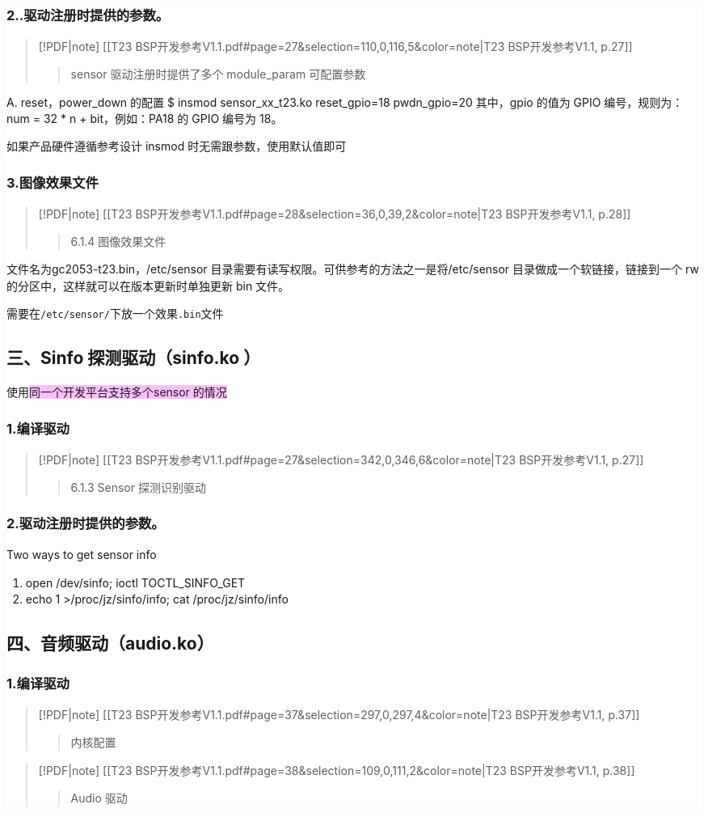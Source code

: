 ### 2..驱动注册时提供的参数。
> [!PDF|note] [[T23 BSP开发参考V1.1.pdf#page=27&selection=110,0,116,5&color=note|T23 BSP开发参考V1.1, p.27]]
> > sensor 驱动注册时提供了多个 module_param 可配置参数
> 
> 

 A. reset，power_down 的配置 $ insmod sensor_xx_t23.ko reset_gpio=18 pwdn_gpio=20 其中，gpio 的值为 GPIO 编号，规则为：num = 32 * n + bit，例如：PA18 的 GPIO 编号为 18。

如果产品硬件遵循参考设计 insmod 时无需跟参数，使用默认值即可
### 3.图像效果文件
> [!PDF|note] [[T23 BSP开发参考V1.1.pdf#page=28&selection=36,0,39,2&color=note|T23 BSP开发参考V1.1, p.28]]
> > 6.1.4 图像效果文件
> 
> 

文件名为gc2053-t23.bin，/etc/sensor 目录需要有读写权限。可供参考的方法之一是将/etc/sensor 目录做成一个软链接，链接到一个 rw 的分区中，这样就可以在版本更新时单独更新 bin 文件。

需要在`/etc/sensor/`下放一个效果`.bin`文件

## 三、Sinfo 探测驱动（sinfo.ko ）

使用<span style="background:#fdbfff">同一个开发平台支持多个sensor 的情况</span>
### 1.编译驱动

> [!PDF|note] [[T23 BSP开发参考V1.1.pdf#page=27&selection=342,0,346,6&color=note|T23 BSP开发参考V1.1, p.27]]
> > 6.1.3 Sensor 探测识别驱动
> 
> 


### 2.驱动注册时提供的参数。
Two ways to get sensor info 
1. open /dev/sinfo; ioctl TOCTL_SINFO_GET
2. echo 1 >/proc/jz/sinfo/info; cat /proc/jz/sinfo/info




## 四、音频驱动（audio.ko）

### 1.编译驱动
> [!PDF|note] [[T23 BSP开发参考V1.1.pdf#page=37&selection=297,0,297,4&color=note|T23 BSP开发参考V1.1, p.37]]
> > 内核配置
> 
> 

> [!PDF|note] [[T23 BSP开发参考V1.1.pdf#page=38&selection=109,0,111,2&color=note|T23 BSP开发参考V1.1, p.38]]
> > Audio 驱动
> 
> 
